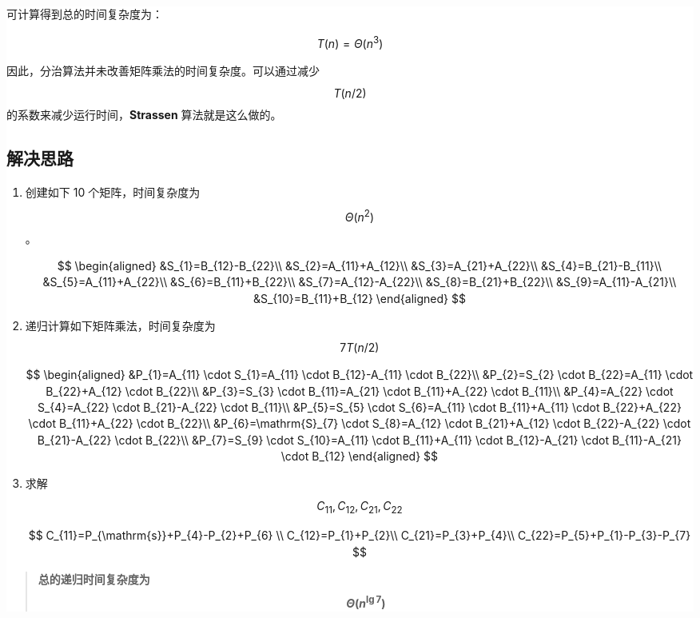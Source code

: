 可计算得到总的时间复杂度为：

$$
T(n)=\Theta\left(n^{3}\right)
$$

因此，分治算法并未改善矩阵乘法的时间复杂度。可以通过减少 $$T(n/2)$$ 的系数来减少运行时间，**Strassen** 算法就是这么做的。

## 解决思路

1. 创建如下 10 个矩阵，时间复杂度为 $$\Theta(n^2)$$。
    
    $$
    \begin{aligned}
    &S_{1}=B_{12}-B_{22}\\
    &S_{2}=A_{11}+A_{12}\\
    &S_{3}=A_{21}+A_{22}\\
    &S_{4}=B_{21}-B_{11}\\
    &S_{5}=A_{11}+A_{22}\\
    &S_{6}=B_{11}+B_{22}\\
    &S_{7}=A_{12}-A_{22}\\
    &S_{8}=B_{21}+B_{22}\\
    &S_{9}=A_{11}-A_{21}\\
    &S_{10}=B_{11}+B_{12}
    \end{aligned}
    $$

2. 递归计算如下矩阵乘法，时间复杂度为 $$7 T(n/2)$$
    
    $$
    \begin{aligned}
    &P_{1}=A_{11} \cdot S_{1}=A_{11} \cdot B_{12}-A_{11} \cdot B_{22}\\
    &P_{2}=S_{2} \cdot B_{22}=A_{11} \cdot B_{22}+A_{12} \cdot B_{22}\\
    &P_{3}=S_{3} \cdot B_{11}=A_{21} \cdot B_{11}+A_{22} \cdot B_{11}\\
    &P_{4}=A_{22} \cdot S_{4}=A_{22} \cdot B_{21}-A_{22} \cdot B_{11}\\
    &P_{5}=S_{5} \cdot S_{6}=A_{11} \cdot B_{11}+A_{11} \cdot B_{22}+A_{22} \cdot B_{11}+A_{22} \cdot B_{22}\\
    &P_{6}=\mathrm{S}_{7} \cdot S_{8}=A_{12} \cdot B_{21}+A_{12} \cdot B_{22}-A_{22} \cdot B_{21}-A_{22} \cdot B_{22}\\
    &P_{7}=S_{9} \cdot S_{10}=A_{11} \cdot B_{11}+A_{11} \cdot B_{12}-A_{21} \cdot B_{11}-A_{21} \cdot B_{12}
    \end{aligned}
    $$

3. 求解 $$C_{11}, C_{12}, C_{21}, C_{22}$$
    
    $$
    C_{11}=P_{\mathrm{s}}+P_{4}-P_{2}+P_{6} \\
    C_{12}=P_{1}+P_{2}\\
    C_{21}=P_{3}+P_{4}\\
    C_{22}=P_{5}+P_{1}-P_{3}-P_{7}
    $$

>   **总的递归时间复杂度为 $$\Theta(n^{\lg7})$$**